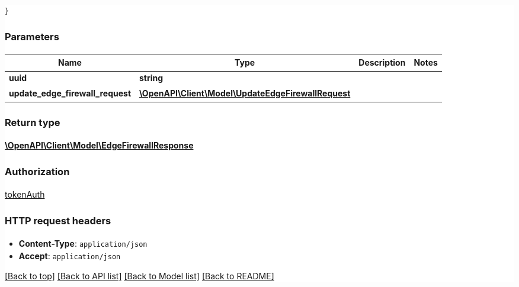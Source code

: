 ```php
}
```

### Parameters

| Name | Type | Description  | Notes |
| ------------- | ------------- | ------------- | ------------- |
| **uuid** | **string**|  | |
| **update_edge_firewall_request** | [**\OpenAPI\Client\Model\UpdateEdgeFirewallRequest**](../Model/UpdateEdgeFirewallRequest.md)|  | |

### Return type

[**\OpenAPI\Client\Model\EdgeFirewallResponse**](../Model/EdgeFirewallResponse.md)

### Authorization

[tokenAuth](../../README.md#tokenAuth)

### HTTP request headers

- **Content-Type**: `application/json`
- **Accept**: `application/json`

[[Back to top]](#) [[Back to API list]](../../README.md#endpoints)
[[Back to Model list]](../../README.md#models)
[[Back to README]](../../README.md)
